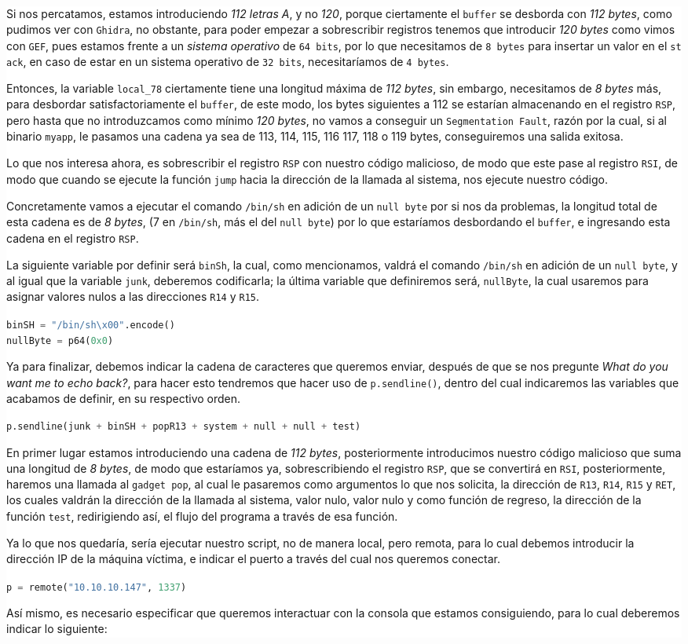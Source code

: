 Si nos percatamos, estamos introduciendo _112 letras A_, y no _120_, porque ciertamente el `buffer` se desborda con _112 bytes_, como pudimos ver con `Ghidra`, no obstante, para poder empezar a sobrescribir registros tenemos que introducir _120 bytes_ como vimos con `GEF`, pues estamos frente a un _sistema operativo_ de `64 bits`, por lo que necesitamos de `8 bytes` para insertar un valor en el `stack`, en caso de estar en un sistema operativo de `32 bits`, necesitaríamos de `4 bytes`. 

Entonces, la variable `local_78` ciertamente tiene una longitud máxima de _112 bytes_, sin embargo, necesitamos de _8 bytes_ más, para desbordar satisfactoriamente el `buffer`, de este modo, los bytes siguientes a 112 se estarían almacenando en el registro `RSP`, pero hasta que no introduzcamos como mínimo _120 bytes_, no vamos a conseguir un `Segmentation Fault`, razón por la cual, si al binario `myapp`, le pasamos una cadena ya sea de 113, 114, 115, 116 117, 118 o 119 bytes, conseguiremos una salida exitosa.

Lo que nos interesa ahora, es sobrescribir el registro `RSP` con nuestro código malicioso, de modo que este pase al registro `RSI`, de modo que cuando se ejecute la función `jump` hacia la dirección de la llamada al sistema, nos ejecute nuestro código.

Concretamente vamos a ejecutar el comando `/bin/sh` en adición de un `null byte` por si nos da problemas, la longitud total de esta cadena es de _8 bytes_, (7 en `/bin/sh`, más el del `null byte`) por lo que estaríamos desbordando el `buffer`, e ingresando esta cadena en el registro `RSP`.

La siguiente variable por definir será `binSh`, la cual, como mencionamos, valdrá el comando `/bin/sh` en adición de un `null byte`, y al igual que la variable `junk`, deberemos codificarla; la última variable que definiremos será, `nullByte`, la cual usaremos para asignar valores nulos a las direcciones `R14` y `R15`.

```python
binSH = "/bin/sh\x00".encode()
nullByte = p64(0x0)
```

Ya para finalizar, debemos indicar la cadena de caracteres que queremos enviar, después de que se nos pregunte _What do you want me to echo back?_, para hacer esto tendremos que hacer uso de `p.sendline()`, dentro del cual indicaremos las variables que acabamos de definir, en su respectivo orden.

```python
p.sendline(junk + binSH + popR13 + system + null + null + test)
```

En primer lugar estamos introduciendo una cadena de _112 bytes_, posteriormente introducimos nuestro código malicioso que suma una longitud de _8 bytes_, de modo que estaríamos ya, sobrescribiendo el registro `RSP`, que se convertirá en `RSI`, posteriormente, haremos una llamada al `gadget pop`, al cual le pasaremos como argumentos lo que nos solicita, la dirección de `R13`, `R14`, `R15` y `RET`, los cuales valdrán la dirección de la llamada al sistema, valor nulo, valor nulo y como función de regreso, la dirección de la función `test`, redirigiendo así, el flujo del programa a través de esa función.

Ya lo que nos quedaría, sería ejecutar nuestro script, no de manera local, pero remota, para lo cual debemos introducir la dirección IP de la máquina víctima, e indicar el puerto a través del cual nos queremos conectar.

```python
p = remote("10.10.10.147", 1337)
```

Así mismo, es necesario especificar que queremos interactuar con la consola que estamos consiguiendo, para lo cual deberemos indicar lo siguiente:
